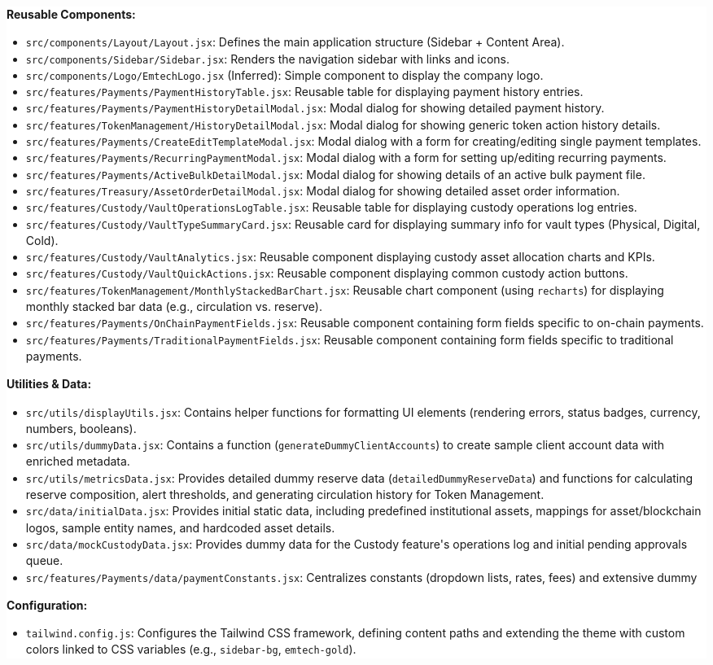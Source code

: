 **Reusable Components:**
* `src/components/Layout/Layout.jsx`: Defines the main application structure (Sidebar + Content Area).
* `src/components/Sidebar/Sidebar.jsx`: Renders the navigation sidebar with links and icons.
* `src/components/Logo/EmtechLogo.jsx` (Inferred): Simple component to display the company logo.
* `src/features/Payments/PaymentHistoryTable.jsx`: Reusable table for displaying payment history entries.
* `src/features/Payments/PaymentHistoryDetailModal.jsx`: Modal dialog for showing detailed payment history.
* `src/features/TokenManagement/HistoryDetailModal.jsx`: Modal dialog for showing generic token action history details.
* `src/features/Payments/CreateEditTemplateModal.jsx`: Modal dialog with a form for creating/editing single payment templates.
* `src/features/Payments/RecurringPaymentModal.jsx`: Modal dialog with a form for setting up/editing recurring payments.
* `src/features/Payments/ActiveBulkDetailModal.jsx`: Modal dialog for showing details of an active bulk payment file.
* `src/features/Treasury/AssetOrderDetailModal.jsx`: Modal dialog for showing detailed asset order information.
* `src/features/Custody/VaultOperationsLogTable.jsx`: Reusable table for displaying custody operations log entries.
* `src/features/Custody/VaultTypeSummaryCard.jsx`: Reusable card for displaying summary info for vault types (Physical, Digital, Cold).
* `src/features/Custody/VaultAnalytics.jsx`: Reusable component displaying custody asset allocation charts and KPIs.
* `src/features/Custody/VaultQuickActions.jsx`: Reusable component displaying common custody action buttons.
* `src/features/TokenManagement/MonthlyStackedBarChart.jsx`: Reusable chart component (using `recharts`) for displaying monthly stacked bar data (e.g., circulation vs. reserve).
* `src/features/Payments/OnChainPaymentFields.jsx`: Reusable component containing form fields specific to on-chain payments.
* `src/features/Payments/TraditionalPaymentFields.jsx`: Reusable component containing form fields specific to traditional payments.


**Utilities & Data:**
* `src/utils/displayUtils.jsx`: Contains helper functions for formatting UI elements (rendering errors, status badges, currency, numbers, booleans).
* `src/utils/dummyData.jsx`: Contains a function (`generateDummyClientAccounts`) to create sample client account data with enriched metadata.
* `src/utils/metricsData.jsx`: Provides detailed dummy reserve data (`detailedDummyReserveData`) and functions for calculating reserve composition, alert thresholds, and generating circulation history for Token Management.
* `src/data/initialData.jsx`: Provides initial static data, including predefined institutional assets, mappings for asset/blockchain logos, sample entity names, and hardcoded asset details.
* `src/data/mockCustodyData.jsx`: Provides dummy data for the Custody feature's operations log and initial pending approvals queue.
* `src/features/Payments/data/paymentConstants.jsx`: Centralizes constants (dropdown lists, rates, fees) and extensive dummy

**Configuration:**

* `tailwind.config.js`: Configures the Tailwind CSS framework, defining content paths and extending the theme with custom colors linked to CSS variables (e.g., `sidebar-bg`, `emtech-gold`).

